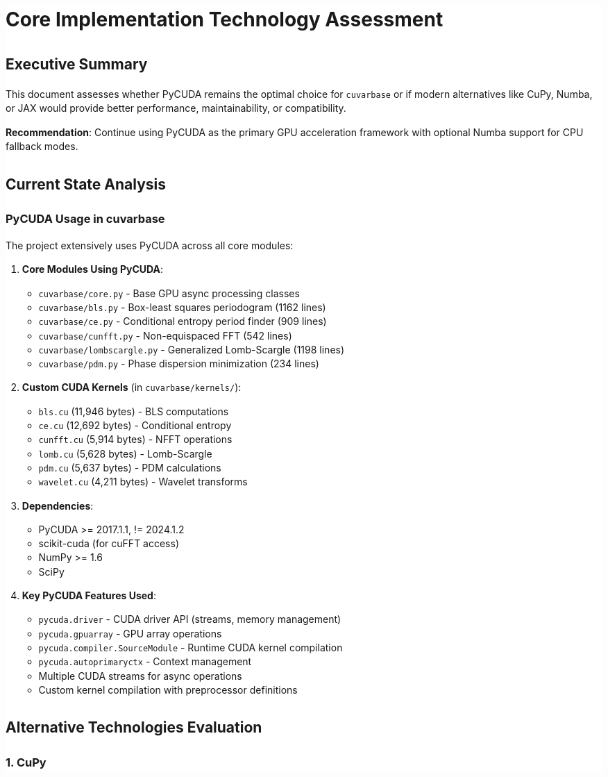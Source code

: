 # Core Implementation Technology Assessment

## Executive Summary

This document assesses whether PyCUDA remains the optimal choice for `cuvarbase` or if modern alternatives like CuPy, Numba, or JAX would provide better performance, maintainability, or compatibility.

**Recommendation**: Continue using PyCUDA as the primary GPU acceleration framework with optional Numba support for CPU fallback modes.

## Current State Analysis

### PyCUDA Usage in cuvarbase

The project extensively uses PyCUDA across all core modules:

1. **Core Modules Using PyCUDA**:
   - `cuvarbase/core.py` - Base GPU async processing classes
   - `cuvarbase/bls.py` - Box-least squares periodogram (1162 lines)
   - `cuvarbase/ce.py` - Conditional entropy period finder (909 lines)
   - `cuvarbase/cunfft.py` - Non-equispaced FFT (542 lines)
   - `cuvarbase/lombscargle.py` - Generalized Lomb-Scargle (1198 lines)
   - `cuvarbase/pdm.py` - Phase dispersion minimization (234 lines)

2. **Custom CUDA Kernels** (in `cuvarbase/kernels/`):
   - `bls.cu` (11,946 bytes) - BLS computations
   - `ce.cu` (12,692 bytes) - Conditional entropy
   - `cunfft.cu` (5,914 bytes) - NFFT operations
   - `lomb.cu` (5,628 bytes) - Lomb-Scargle
   - `pdm.cu` (5,637 bytes) - PDM calculations
   - `wavelet.cu` (4,211 bytes) - Wavelet transforms

3. **Dependencies**:
   - PyCUDA >= 2017.1.1, != 2024.1.2
   - scikit-cuda (for cuFFT access)
   - NumPy >= 1.6
   - SciPy

4. **Key PyCUDA Features Used**:
   - `pycuda.driver` - CUDA driver API (streams, memory management)
   - `pycuda.gpuarray` - GPU array operations
   - `pycuda.compiler.SourceModule` - Runtime CUDA kernel compilation
   - `pycuda.autoprimaryctx` - Context management
   - Multiple CUDA streams for async operations
   - Custom kernel compilation with preprocessor definitions

## Alternative Technologies Evaluation

### 1. CuPy
